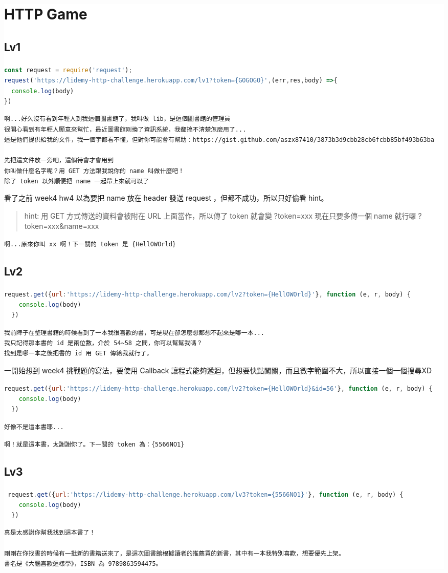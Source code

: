 # HTTP Game
## Lv1
```js
const request = require('request');
request('https://lidemy-http-challenge.herokuapp.com/lv1?token={GOGOGO}',(err,res,body) =>{
  console.log(body)
})
```
```sh
啊...好久沒有看到年輕人到我這個圖書館了，我叫做 lib，是這個圖書館的管理員
很開心看到有年輕人願意來幫忙，最近圖書館剛換了資訊系統，我都搞不清楚怎麼用了...
這是他們提供給我的文件，我一個字都看不懂，但對你可能會有幫助：https://gist.github.com/aszx87410/3873b3d9cbb28cb6fcbb85bf493b63ba

先把這文件放一旁吧，這個待會才會用到
你叫做什麼名字呢？用 GET 方法跟我說你的 name 叫做什麼吧！
除了 token 以外順便把 name 一起帶上來就可以了
```
看了之前 week4 hw4 以為要把 name 放在 header 發送 request ，但都不成功，所以只好偷看 hint。

> hint: 用 GET 方式傳送的資料會被附在 URL 上面當作，所以傳了 token 就會變 ?token=xxx
現在只要多傳一個 name 就行囉
?token=xxx&name=xxx

```
啊...原來你叫 xx 啊！下一關的 token 是 {HellOWOrld}
```
## Lv2
```js
request.get({url:'https://lidemy-http-challenge.herokuapp.com/lv2?token={HellOWOrld}'}, function (e, r, body) {
    console.log(body)
  })
```
```
我前陣子在整理書籍的時候看到了一本我很喜歡的書，可是現在卻怎麼想都想不起來是哪一本...
我只記得那本書的 id 是兩位數，介於 54~58 之間，你可以幫幫我嗎？
找到是哪一本之後把書的 id 用 GET 傳給我就行了。
```
一開始想到 week4 挑戰題的寫法，要使用 Callback 讓程式能夠遞迴，但想要快點闖關，而且數字範圍不大，所以直接一個一個搜尋XD
```js
request.get({url:'https://lidemy-http-challenge.herokuapp.com/lv2?token={HellOWOrld}&id=56'}, function (e, r, body) {
    console.log(body)
  })
```
```sh
好像不是這本書耶...
```
```sh
啊！就是這本書，太謝謝你了。下一關的 token 為：{5566NO1}
```
## Lv3
```js
 request.get({url:'https://lidemy-http-challenge.herokuapp.com/lv3?token={5566NO1}'}, function (e, r, body) {
    console.log(body)
  })
```
```
真是太感謝你幫我找到這本書了！

剛剛在你找書的時候有一批新的書籍送來了，是這次圖書館根據讀者的推薦買的新書，其中有一本我特別喜歡，想要優先上架。
書名是《大腦喜歡這樣學》，ISBN 為 9789863594475。
```